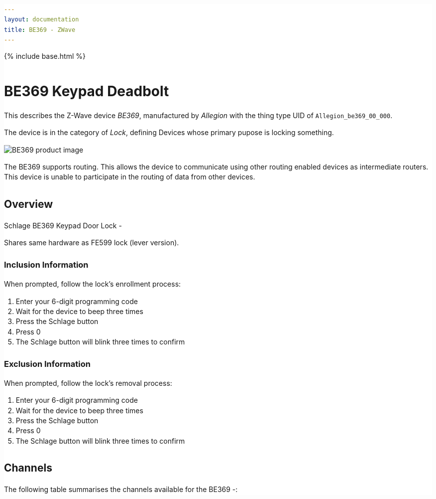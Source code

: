```yaml
---
layout: documentation
title: BE369 - ZWave
---
```


{% include base.html %}

# BE369 Keypad Deadbolt
This describes the Z-Wave device *BE369*, manufactured by *Allegion* with the thing type UID of ```Allegion_be369_00_000```.

The device is in the category of *Lock*, defining Devices whose primary pupose is locking something.

![BE369 product image](https://opensmarthouse.org/assets/zwave/attachments/518/BE369.jpeg)


The BE369 supports routing. This allows the device to communicate using other routing enabled devices as intermediate routers.  This device is unable to participate in the routing of data from other devices.

## Overview

Schlage BE369 Keypad Door Lock - 

Shares same hardware as FE599 lock (lever version).

### Inclusion Information

When prompted, follow the lock’s enrollment process:

  1. Enter your 6-digit programming code
  2. Wait for the device to beep three times
  3. Press the Schlage button
  4. Press 0
  5. The Schlage button will blink three times to confirm

### Exclusion Information

When prompted, follow the lock’s removal process:

  1. Enter your 6-digit programming code
  2. Wait for the device to beep three times
  3. Press the Schlage button
  4. Press 0
  5. The Schlage button will blink three times to confirm

## Channels

The following table summarises the channels available for the BE369 -:
